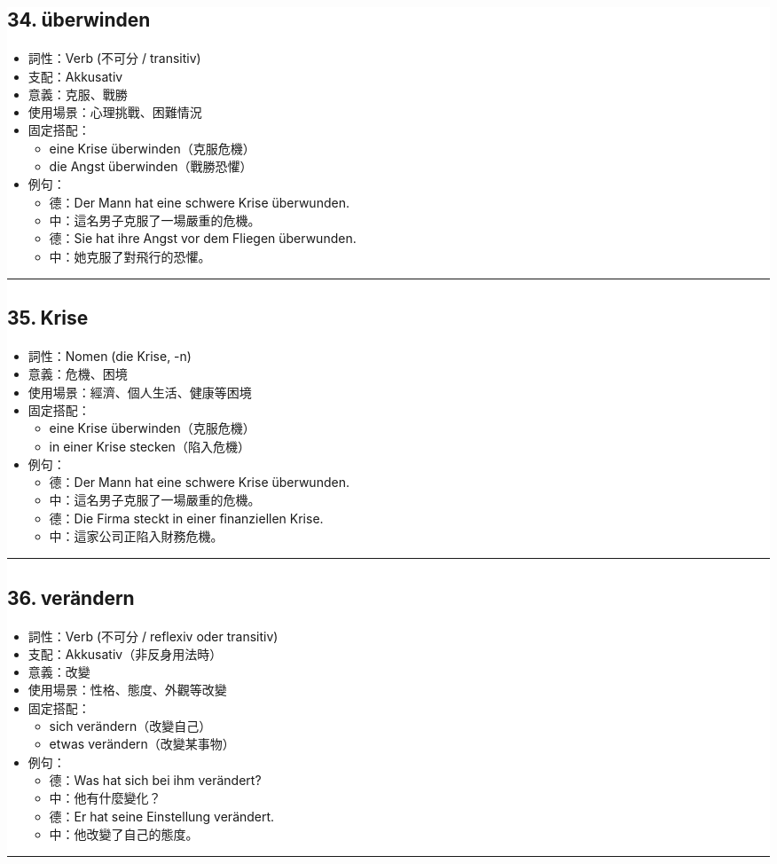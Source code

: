 







## 34. überwinden

- 詞性：Verb (不可分 / transitiv)
- 支配：Akkusativ
- 意義：克服、戰勝
- 使用場景：心理挑戰、困難情況
- 固定搭配：
  - eine Krise überwinden（克服危機）
  - die Angst überwinden（戰勝恐懼）
- 例句：
  - 德：Der Mann hat eine schwere Krise überwunden.
  - 中：這名男子克服了一場嚴重的危機。
  - 德：Sie hat ihre Angst vor dem Fliegen überwunden.
  - 中：她克服了對飛行的恐懼。

---

## 35. Krise

- 詞性：Nomen (die Krise, -n)
- 意義：危機、困境
- 使用場景：經濟、個人生活、健康等困境
- 固定搭配：
  - eine Krise überwinden（克服危機）
  - in einer Krise stecken（陷入危機）
- 例句：
  - 德：Der Mann hat eine schwere Krise überwunden.
  - 中：這名男子克服了一場嚴重的危機。
  - 德：Die Firma steckt in einer finanziellen Krise.
  - 中：這家公司正陷入財務危機。

---

## 36. verändern

- 詞性：Verb (不可分 / reflexiv oder transitiv)
- 支配：Akkusativ（非反身用法時）
- 意義：改變
- 使用場景：性格、態度、外觀等改變
- 固定搭配：
  - sich verändern（改變自己）
  - etwas verändern（改變某事物）
- 例句：
  - 德：Was hat sich bei ihm verändert?
  - 中：他有什麼變化？
  - 德：Er hat seine Einstellung verändert.
  - 中：他改變了自己的態度。

---